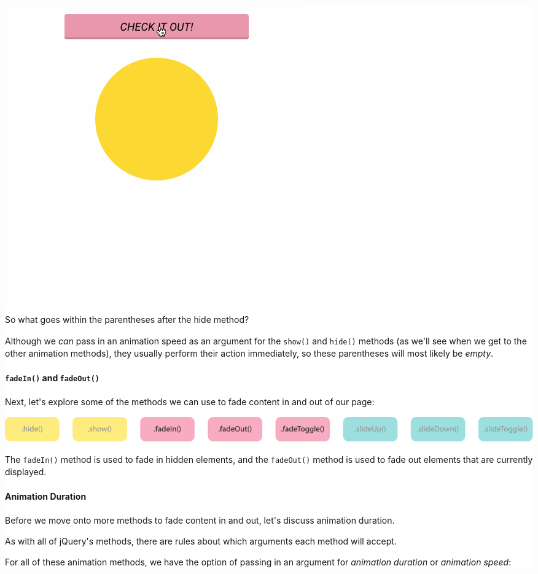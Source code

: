 <img src="assets/8AAAACBISPqVkAOw__.gif">

So what goes within the parentheses after the hide method?

Although we _can_ pass in an animation speed as an argument for the `show()` and `hide()` methods (as we'll see when we get to the other animation methods), they usually perform their action immediately, so these parentheses will most likely be _empty_.


#### `fadeIn()` and `fadeOut()`

Next, let's explore some of the methods we can use to fade content in and out of our page:

<img src="assets/slide-15-fade_.svg">


The `fadeIn()` method is used to fade in hidden elements, and the `fadeOut()` method is used to fade out elements that are currently displayed.


#### Animation Duration

Before we move onto more methods to fade content in and out, let's discuss animation duration.

As with all of jQuery's methods, there are rules about which arguments each method will accept.

For all of these animation methods, we have the option of passing in an argument for _animation duration_ or _animation speed_:

